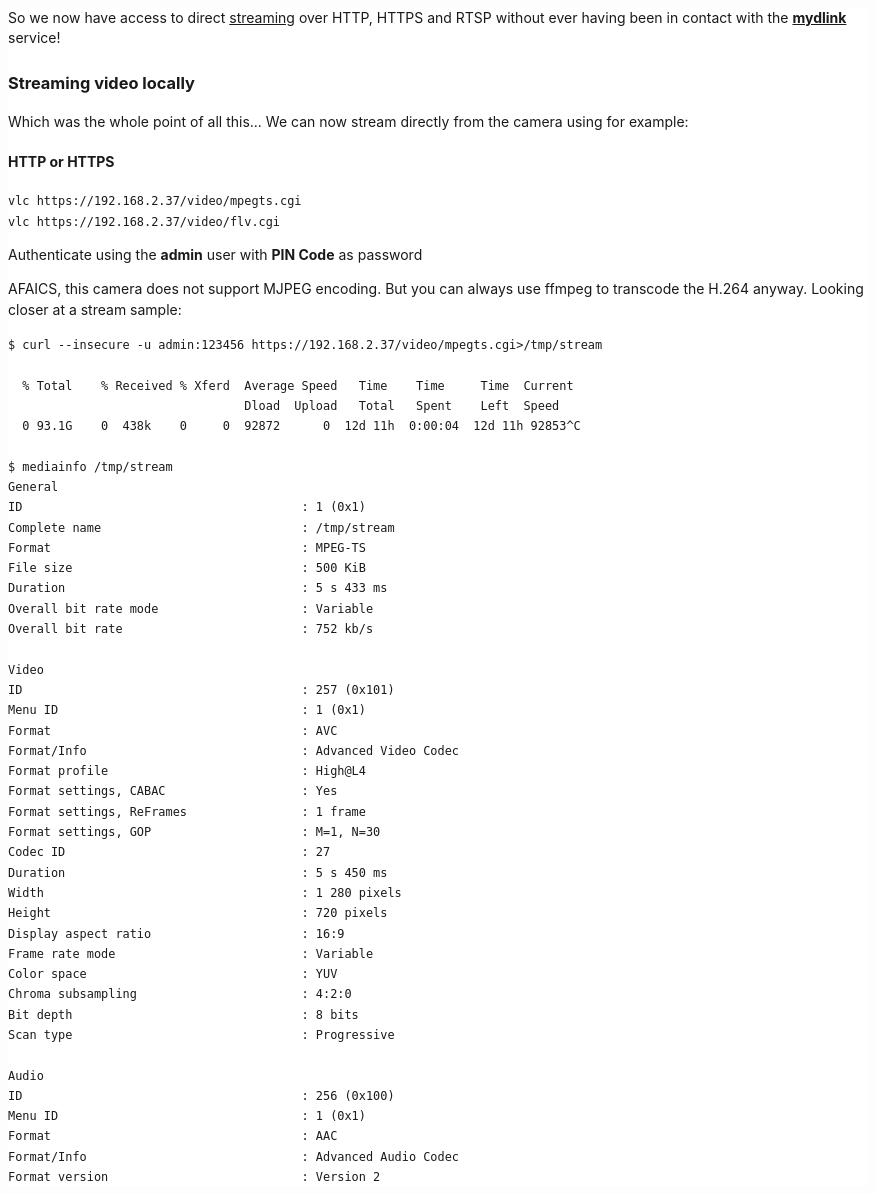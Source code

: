 So we now have access to direct [streaming](#Streaming) over HTTP,
HTTPS and RTSP without ever having been in contact with the
[**mydlink**](https://www.mydlink.com) service!



### <a name="Streaming"></a>Streaming video locally

Which was the whole point of all this... We can now stream directly
from the camera using for example:


#### HTTP or HTTPS
```
vlc https://192.168.2.37/video/mpegts.cgi
vlc https://192.168.2.37/video/flv.cgi
```

Authenticate using the **admin** user with **PIN Code** as password

AFAICS, this camera does not support MJPEG encoding. But you can
always use ffmpeg to transcode the H.264 anyway.  Looking closer at a
stream sample:


```
$ curl --insecure -u admin:123456 https://192.168.2.37/video/mpegts.cgi>/tmp/stream

  % Total    % Received % Xferd  Average Speed   Time    Time     Time  Current
                                 Dload  Upload   Total   Spent    Left  Speed
  0 93.1G    0  438k    0     0  92872      0  12d 11h  0:00:04  12d 11h 92853^C

$ mediainfo /tmp/stream 
General
ID                                       : 1 (0x1)
Complete name                            : /tmp/stream
Format                                   : MPEG-TS
File size                                : 500 KiB
Duration                                 : 5 s 433 ms
Overall bit rate mode                    : Variable
Overall bit rate                         : 752 kb/s

Video
ID                                       : 257 (0x101)
Menu ID                                  : 1 (0x1)
Format                                   : AVC
Format/Info                              : Advanced Video Codec
Format profile                           : High@L4
Format settings, CABAC                   : Yes
Format settings, ReFrames                : 1 frame
Format settings, GOP                     : M=1, N=30
Codec ID                                 : 27
Duration                                 : 5 s 450 ms
Width                                    : 1 280 pixels
Height                                   : 720 pixels
Display aspect ratio                     : 16:9
Frame rate mode                          : Variable
Color space                              : YUV
Chroma subsampling                       : 4:2:0
Bit depth                                : 8 bits
Scan type                                : Progressive

Audio
ID                                       : 256 (0x100)
Menu ID                                  : 1 (0x1)
Format                                   : AAC
Format/Info                              : Advanced Audio Codec
Format version                           : Version 2
```
